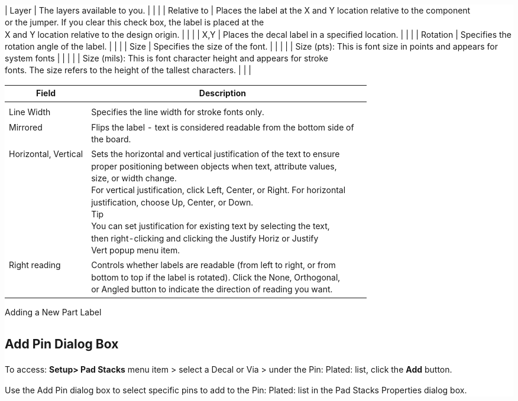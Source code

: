 | Layer       | The layers available to you.                                                                                                                                                                                                                                                                                        |  |  |
| Relative to | Places the label at the X and Y location relative to the component<br>or the jumper. If you clear this check box, the label is placed at the<br>X and Y location relative to the design origin.                                                                                                                     |  |  |
| X,Y         | Places the decal label in a specified location.                                                                                                                                                                                                                                                                     |  |  |
| Rotation    | Specifies the rotation angle of the label.                                                                                                                                                                                                                                                                          |  |  |
| Size        | Specifies the size of the font.                                                                                                                                                                                                                                                                                     |  |  |
|             | Size (pts): This is font size in points and appears for system fonts                                                                                                                                                                                                                                                |  |  |
|             | Size (mils): This is font character height and appears for stroke<br>fonts. The size refers to the height of the tallest characters.                                                                                                                                                                                |  |  |

| Field                | Description                                                                                                                                                                                                                                                                                                                                                                                                                                                        |  |
|----------------------|--------------------------------------------------------------------------------------------------------------------------------------------------------------------------------------------------------------------------------------------------------------------------------------------------------------------------------------------------------------------------------------------------------------------------------------------------------------------|--|
|                      |                                                                                                                                                                                                                                                                                                                                                                                                                                                                    |  |
| Line Width           | Specifies the line width for stroke fonts only.                                                                                                                                                                                                                                                                                                                                                                                                                    |  |
| Mirrored             | Flips the label - text is considered readable from the bottom side of<br>the board.                                                                                                                                                                                                                                                                                                                                                                                |  |
| Horizontal, Vertical | Sets the horizontal and vertical justification of the text to ensure<br>proper positioning between objects when text, attribute values,<br>size, or width change.<br>For vertical justification, click Left, Center, or Right. For horizontal<br>justification, choose Up, Center, or Down.<br>Tip<br>You can set justification for existing text by selecting the text,<br>then right-clicking and clicking the Justify Horiz or Justify<br>Vert popup menu item. |  |
| Right reading        | Controls whether labels are readable (from left to right, or from<br>bottom to top if the label is rotated). Click the None, Orthogonal,<br>or Angled button to indicate the direction of reading you want.                                                                                                                                                                                                                                                        |  |

Adding a New Part Label

## Add Pin Dialog Box
To access: **Setup> Pad Stacks** menu item > select a Decal or Via > under the Pin: Plated: list, click the **Add** button.

Use the Add Pin dialog box to select specific pins to add to the Pin: Plated: list in the Pad Stacks Properties dialog box.
